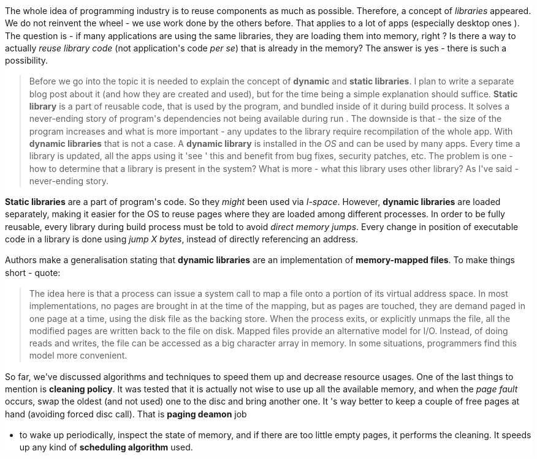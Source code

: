 The whole idea of programming industry is to reuse components as much as possible. Therefore, a concept of *libraries* appeared.
 We do not reinvent the wheel - we use work done by the others before. That applies to a lot of apps (especially desktop ones
  ). The question is - if many applications are using the same libraries, they are loading them into memory, right
  ? Is there a way to actually *reuse library code* (not application's code *per se*) that is already in the memory? The
   answer is yes - there is such a possibility.

> Before we go into the topic it is needed to explain the concept of **dynamic** and **static libraries**. I plan to
 write a separate blog post about it (and how they are created and used), but for the time being a simple explanation
  should suffice. **Static library** is a part of reusable code, that is used by the program, and bundled inside of
   it during build process. It solves a never-ending story of program's dependencies not being available during run
   . The downside is that - the size of the program increases and what is more important - any updates to the library
    require recompilation of the whole app. With **dynamic libraries** that is not a case. A **dynamic library** is
     installed in the *OS* and can be used by many apps. Every time a library is updated, all the apps using it 'see
     ' this and benefit from bug fixes, security patches, etc. The problem is one - how to determine that a library
      is present in the system? What is more - what this library uses other library? As I've said - never-ending story.

**Static libraries** are a part of program's code. So they *might* been used via *I-space*. However, **dynamic
 libraries** are loaded separately, making it easier for the OS to reuse pages where they are loaded among different
  processes. In order to be fully reusable, every library during build process must be told to avoid *direct
   memory jumps*. Every change in position of executable code in a library is done using *jump X bytes*, instead of
    directly referencing an address. 
    
Authors make a generalisation stating that **dynamic libraries** are an implementation of 
**memory-mapped files**. To make things short - quote:

>  The idea here is that a process can issue a system call to map a file onto a portion of its virtual address space. In most implementations, no pages
    are brought in at the time of the mapping, but as pages are touched, they are demand paged in one page at a time, using the disk file as the backing store.
> When the process exits, or explicitly unmaps the file, all the modified pages are written
       back to the file on disk.
       Mapped files provide an alternative model for I/O. Instead, of doing reads and
       writes, the file can be accessed as a big character array in memory. In some situations, programmers find this model more convenient.

So far, we've discussed algorithms and techniques to speed them up and decrease resource usages. One of the last
 things to mention is **cleaning policy**. It was tested that it is actually not wise to use up all the available
  memory, and when the *page fault* occurs, swap the oldest (and not used) one to the disc and bring another one. It
  's way better to keep a couple of free pages at hand (avoiding forced disc call). That is **paging deamon** job
   - to wake up periodically, inspect the state of memory, and if there are too little empty pages, it performs the
    cleaning. It speeds up any kind of **scheduling algorithm** used.
    